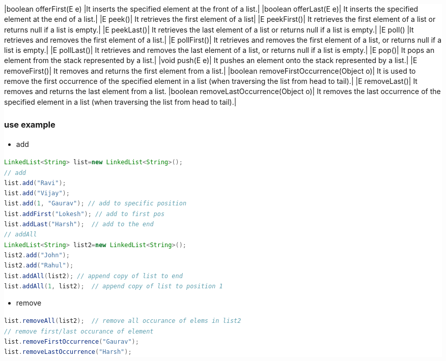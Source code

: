 |boolean offerFirst(E e)	|It inserts the specified element at the front of a list.|
|boolean offerLast(E e)|	It inserts the specified element at the end of a list.|
|E peek()|	It retrieves the first element of a list|
|E peekFirst()|	It retrieves the first element of a list or returns null if a list is empty.|
|E peekLast()|	It retrieves the last element of a list or returns null if a list is empty.|
|E poll()	|It retrieves and removes the first element of a list.|
|E pollFirst()|	It retrieves and removes the first element of a list, or returns null if a list is empty.|
|E pollLast()|	It retrieves and removes the last element of a list, or returns null if a list is empty.|
|E pop()|	It pops an element from the stack represented by a list.|
|void push(E e)|	It pushes an element onto the stack represented by a list.|
|E removeFirst()|	It removes and returns the first element from a list.|
|boolean removeFirstOccurrence(Object o)|	It is used to remove the first occurrence of the specified element in a list (when traversing the list from head to tail).|
|E removeLast()|	It removes and returns the last element from a list.
|boolean removeLastOccurrence(Object o)|	It removes the last occurrence of the specified element in a list (when traversing the list from head to tail).|
### use example
- add
```java
LinkedList<String> list=new LinkedList<String>();  
// add
list.add("Ravi");  
list.add("Vijay");  
list.add(1, "Gaurav"); // add to specific position  
list.addFirst("Lokesh"); // add to first pos
list.addLast("Harsh");  // add to the end 
// addAll
LinkedList<String> list2=new LinkedList<String>();  
list2.add("John");  
list2.add("Rahul");  
list.addAll(list2); // append copy of list to end
list.addAll(1, list2);  // append copy of list to position 1
```
- remove
```java
list.removeAll(list2);  // remove all occurance of elems in list2
// remove first/last occurance of element
list.removeFirstOccurrence("Gaurav"); 
list.removeLastOccurrence("Harsh");
```
